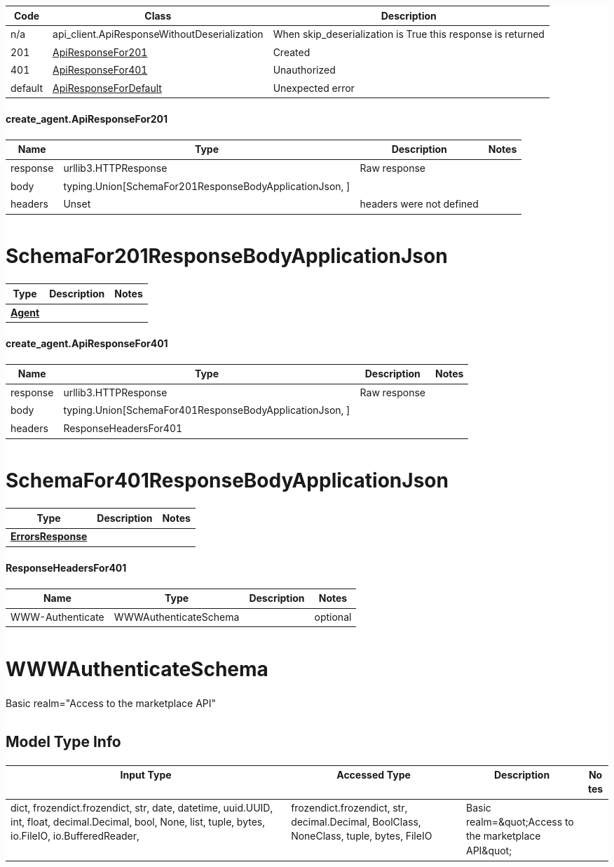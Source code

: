 Code | Class | Description
------------- | ------------- | -------------
n/a | api_client.ApiResponseWithoutDeserialization | When skip_deserialization is True this response is returned
201 | [ApiResponseFor201](#create_agent.ApiResponseFor201) | Created
401 | [ApiResponseFor401](#create_agent.ApiResponseFor401) | Unauthorized
default | [ApiResponseForDefault](#create_agent.ApiResponseForDefault) | Unexpected error

#### create_agent.ApiResponseFor201
Name | Type | Description  | Notes
------------- | ------------- | ------------- | -------------
response | urllib3.HTTPResponse | Raw response |
body | typing.Union[SchemaFor201ResponseBodyApplicationJson, ] |  |
headers | Unset | headers were not defined |

# SchemaFor201ResponseBodyApplicationJson
Type | Description  | Notes
------------- | ------------- | -------------
[**Agent**](../../models/Agent.md) |  | 


#### create_agent.ApiResponseFor401
Name | Type | Description  | Notes
------------- | ------------- | ------------- | -------------
response | urllib3.HTTPResponse | Raw response |
body | typing.Union[SchemaFor401ResponseBodyApplicationJson, ] |  |
headers | ResponseHeadersFor401 |  |

# SchemaFor401ResponseBodyApplicationJson
Type | Description  | Notes
------------- | ------------- | -------------
[**ErrorsResponse**](../../models/ErrorsResponse.md) |  | 

#### ResponseHeadersFor401

Name | Type | Description  | Notes
------------- | ------------- | ------------- | -------------
WWW-Authenticate | WWWAuthenticateSchema | | optional

# WWWAuthenticateSchema

Basic realm=\"Access to the marketplace API\"

## Model Type Info
Input Type | Accessed Type | Description | Notes
------------ | ------------- | ------------- | -------------
dict, frozendict.frozendict, str, date, datetime, uuid.UUID, int, float, decimal.Decimal, bool, None, list, tuple, bytes, io.FileIO, io.BufferedReader,  | frozendict.frozendict, str, decimal.Decimal, BoolClass, NoneClass, tuple, bytes, FileIO | Basic realm&#x3D;\&quot;Access to the marketplace API\&quot; | 
